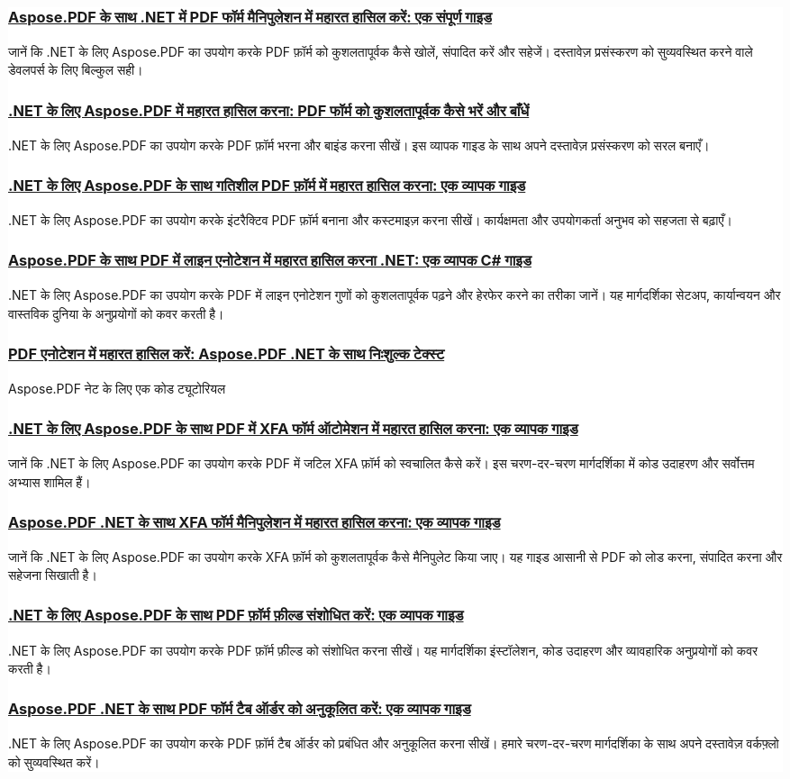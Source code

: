 ### [Aspose.PDF के साथ .NET में PDF फॉर्म मैनिपुलेशन में महारत हासिल करें: एक संपूर्ण गाइड](./master-net-pdf-form-manipulation-asposepdf/)
जानें कि .NET के लिए Aspose.PDF का उपयोग करके PDF फ़ॉर्म को कुशलतापूर्वक कैसे खोलें, संपादित करें और सहेजें। दस्तावेज़ प्रसंस्करण को सुव्यवस्थित करने वाले डेवलपर्स के लिए बिल्कुल सही।

### [.NET के लिए Aspose.PDF में महारत हासिल करना: PDF फॉर्म को कुशलतापूर्वक कैसे भरें और बाँधें](./aspose-pdf-net-fill-bind-forms/)
.NET के लिए Aspose.PDF का उपयोग करके PDF फ़ॉर्म भरना और बाइंड करना सीखें। इस व्यापक गाइड के साथ अपने दस्तावेज़ प्रसंस्करण को सरल बनाएँ।

### [.NET के लिए Aspose.PDF के साथ गतिशील PDF फ़ॉर्म में महारत हासिल करना: एक व्यापक गाइड](./aspose-pdf-net-dynamic-forms/)
.NET के लिए Aspose.PDF का उपयोग करके इंटरैक्टिव PDF फ़ॉर्म बनाना और कस्टमाइज़ करना सीखें। कार्यक्षमता और उपयोगकर्ता अनुभव को सहजता से बढ़ाएँ।

### [Aspose.PDF के साथ PDF में लाइन एनोटेशन में महारत हासिल करना .NET: एक व्यापक C# गाइड](./aspose-pdf-net-line-annotations-csharp-guide/)
.NET के लिए Aspose.PDF का उपयोग करके PDF में लाइन एनोटेशन गुणों को कुशलतापूर्वक पढ़ने और हेरफेर करने का तरीका जानें। यह मार्गदर्शिका सेटअप, कार्यान्वयन और वास्तविक दुनिया के अनुप्रयोगों को कवर करती है।

### [PDF एनोटेशन में महारत हासिल करें: Aspose.PDF .NET के साथ निःशुल्क टेक्स्ट](./aspose-pdf-net-free-text-annotations/)
Aspose.PDF नेट के लिए एक कोड ट्यूटोरियल

### [.NET के लिए Aspose.PDF के साथ PDF में XFA फॉर्म ऑटोमेशन में महारत हासिल करना: एक व्यापक गाइड](./automate-xfa-form-filling-aspose-pdf-net/)
जानें कि .NET के लिए Aspose.PDF का उपयोग करके PDF में जटिल XFA फ़ॉर्म को स्वचालित कैसे करें। इस चरण-दर-चरण मार्गदर्शिका में कोड उदाहरण और सर्वोत्तम अभ्यास शामिल हैं।

### [Aspose.PDF .NET के साथ XFA फॉर्म मैनिपुलेशन में महारत हासिल करना: एक व्यापक गाइड](./aspose-pdf-net-xfa-form-manipulation/)
जानें कि .NET के लिए Aspose.PDF का उपयोग करके XFA फ़ॉर्म को कुशलतापूर्वक कैसे मैनिपुलेट किया जाए। यह गाइड आसानी से PDF को लोड करना, संपादित करना और सहेजना सिखाती है।

### [.NET के लिए Aspose.PDF के साथ PDF फ़ॉर्म फ़ील्ड संशोधित करें: एक व्यापक गाइड](./modify-pdf-form-fields-aspose-pdf-net/)
.NET के लिए Aspose.PDF का उपयोग करके PDF फ़ॉर्म फ़ील्ड को संशोधित करना सीखें। यह मार्गदर्शिका इंस्टॉलेशन, कोड उदाहरण और व्यावहारिक अनुप्रयोगों को कवर करती है।

### [Aspose.PDF .NET के साथ PDF फॉर्म टैब ऑर्डर को अनुकूलित करें: एक व्यापक गाइड](./mastering-pdf-form-tab-order-management-aspose-pdf-net/)
.NET के लिए Aspose.PDF का उपयोग करके PDF फ़ॉर्म टैब ऑर्डर को प्रबंधित और अनुकूलित करना सीखें। हमारे चरण-दर-चरण मार्गदर्शिका के साथ अपने दस्तावेज़ वर्कफ़्लो को सुव्यवस्थित करें।
